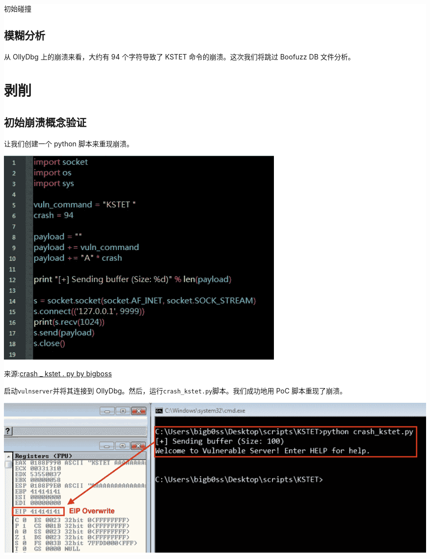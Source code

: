 初始碰撞

## 模糊分析

从 OllyDbg 上的崩溃来看，大约有 94 个字符导致了 KSTET 命令的崩溃。这次我们将跳过 Boofuzz DB 文件分析。

# 剥削

## 初始崩溃概念验证

让我们创建一个 python 脚本来重现崩溃。

![](img/3db9d290af634c1e4468c93f1f941b55.png)

来源:[crash _ kstet . py by bigboss](https://github.com/bigb0sss/OSCE/blob/master/vulnserver/KSTET%20-%20EIP%20Overwrite/crash_kstet.py)

启动`vulnserver`并将其连接到 OllyDbg。然后，运行`crash_kstet.py`脚本。我们成功地用 PoC 脚本重现了崩溃。

![](img/5993ad8520e370d04df60b51ac565bec.png)
